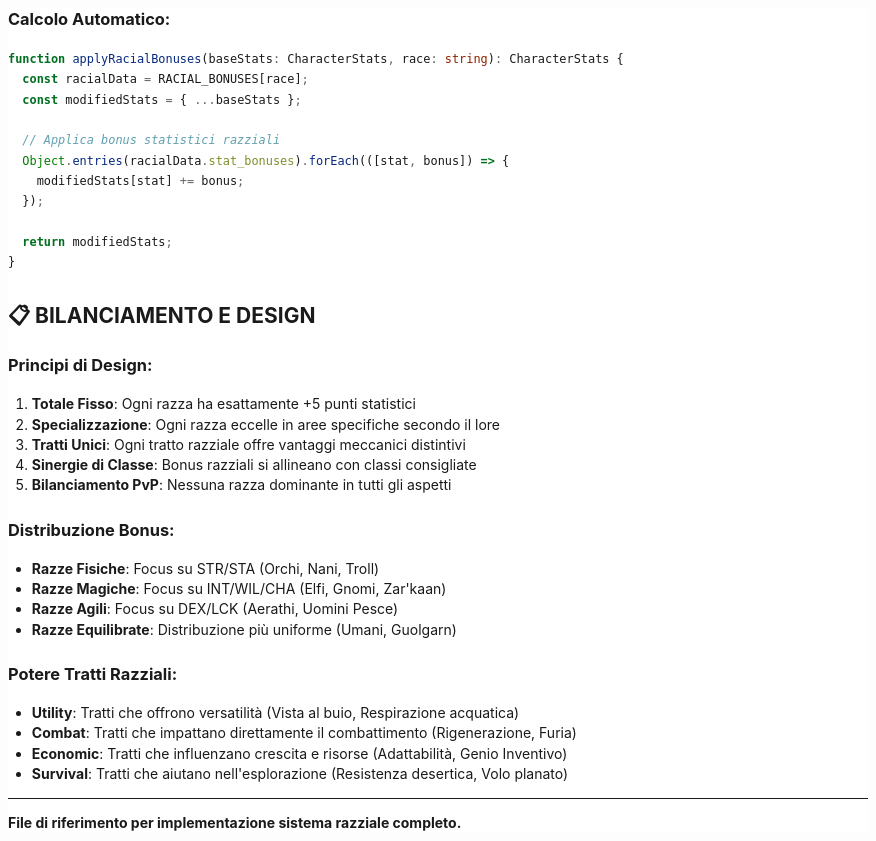 ### **Calcolo Automatico**:
```typescript
function applyRacialBonuses(baseStats: CharacterStats, race: string): CharacterStats {
  const racialData = RACIAL_BONUSES[race];
  const modifiedStats = { ...baseStats };
  
  // Applica bonus statistici razziali
  Object.entries(racialData.stat_bonuses).forEach(([stat, bonus]) => {
    modifiedStats[stat] += bonus;
  });
  
  return modifiedStats;
}
```

## 📋 **BILANCIAMENTO E DESIGN**

### **Principi di Design**:
1. **Totale Fisso**: Ogni razza ha esattamente +5 punti statistici
2. **Specializzazione**: Ogni razza eccelle in aree specifiche secondo il lore
3. **Tratti Unici**: Ogni tratto razziale offre vantaggi meccanici distintivi
4. **Sinergie di Classe**: Bonus razziali si allineano con classi consigliate
5. **Bilanciamento PvP**: Nessuna razza dominante in tutti gli aspetti

### **Distribuzione Bonus**:
- **Razze Fisiche**: Focus su STR/STA (Orchi, Nani, Troll)
- **Razze Magiche**: Focus su INT/WIL/CHA (Elfi, Gnomi, Zar'kaan)  
- **Razze Agili**: Focus su DEX/LCK (Aerathi, Uomini Pesce)
- **Razze Equilibrate**: Distribuzione più uniforme (Umani, Guolgarn)

### **Potere Tratti Razziali**:
- **Utility**: Tratti che offrono versatilità (Vista al buio, Respirazione acquatica)
- **Combat**: Tratti che impattano direttamente il combattimento (Rigenerazione, Furia)
- **Economic**: Tratti che influenzano crescita e risorse (Adattabilità, Genio Inventivo)
- **Survival**: Tratti che aiutano nell'esplorazione (Resistenza desertica, Volo planato)

---

**File di riferimento per implementazione sistema razziale completo.**
